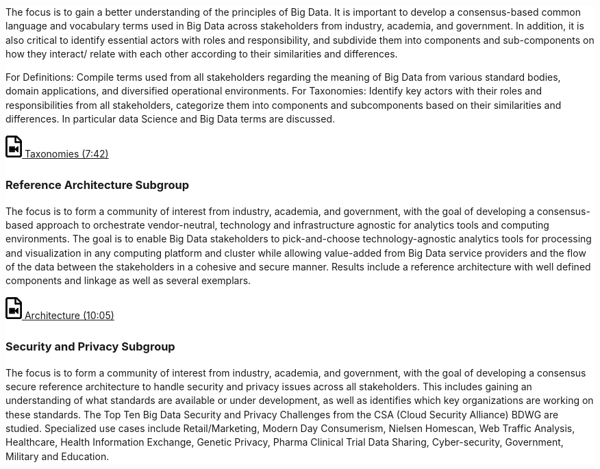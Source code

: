 The focus is to gain a better understanding of the principles of Big
Data. It is important to develop a consensus-based common language and
vocabulary terms used in Big Data across stakeholders from industry,
academia, and government. In addition, it is also critical to identify
essential actors with roles and responsibility, and subdivide them into
components and sub-components on how they interact/ relate with each
other according to their similarities and differences.

For Definitions: Compile terms used from all stakeholders regarding the
meaning of Big Data from various standard bodies, domain applications,
and diversified operational environments. For Taxonomies: Identify key
actors with their roles and responsibilities from all stakeholders,
categorize them into components and subcomponents based on their
similarities and differences. In particular data Science and Big Data
terms are discussed.

[![Video](images/video.png) Taxonomies
(7:42)](https://www.youtube.com/watch?v=7eOtuBV8udo)

### Reference Architecture Subgroup

The focus is to form a community of interest from industry, academia,
and government, with the goal of developing a consensus-based approach
to orchestrate vendor-neutral, technology and infrastructure agnostic
for analytics tools and computing environments. The goal is to enable
Big Data stakeholders to pick-and-choose technology-agnostic analytics
tools for processing and visualization in any computing platform and
cluster while allowing value-added from Big Data service providers and
the flow of the data between the stakeholders in a cohesive and secure
manner. Results include a reference architecture with well defined
components and linkage as well as several exemplars.

[![Video](images/video.png) Architecture
(10:05)](https://www.youtube.com/watch?v=h4ylW0vztDw)

### Security and Privacy Subgroup

The focus is to form a community of interest from industry, academia,
and government, with the goal of developing a consensus secure reference
architecture to handle security and privacy issues across all
stakeholders. This includes gaining an understanding of what standards
are available or under development, as well as identifies which key
organizations are working on these standards. The Top Ten Big Data
Security and Privacy Challenges from the CSA (Cloud Security Alliance)
BDWG are studied. Specialized use cases include Retail/Marketing, Modern
Day Consumerism, Nielsen Homescan, Web Traffic Analysis, Healthcare,
Health Information Exchange, Genetic Privacy, Pharma Clinical Trial Data
Sharing, Cyber-security, Government, Military and Education.
